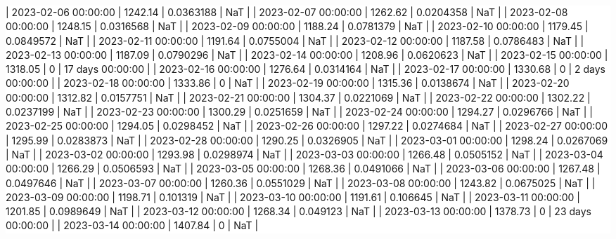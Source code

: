 | 2023-02-06 00:00:00 | 1242.14  |   0.0363188   | NaT                |
| 2023-02-07 00:00:00 | 1262.62  |   0.0204358   | NaT                |
| 2023-02-08 00:00:00 | 1248.15  |   0.0316568   | NaT                |
| 2023-02-09 00:00:00 | 1188.24  |   0.0781379   | NaT                |
| 2023-02-10 00:00:00 | 1179.45  |   0.0849572   | NaT                |
| 2023-02-11 00:00:00 | 1191.64  |   0.0755004   | NaT                |
| 2023-02-12 00:00:00 | 1187.58  |   0.0786483   | NaT                |
| 2023-02-13 00:00:00 | 1187.09  |   0.0790296   | NaT                |
| 2023-02-14 00:00:00 | 1208.96  |   0.0620623   | NaT                |
| 2023-02-15 00:00:00 | 1318.05  |   0           | 17 days 00:00:00   |
| 2023-02-16 00:00:00 | 1276.64  |   0.0314164   | NaT                |
| 2023-02-17 00:00:00 | 1330.68  |   0           | 2 days 00:00:00    |
| 2023-02-18 00:00:00 | 1333.86  |   0           | NaT                |
| 2023-02-19 00:00:00 | 1315.36  |   0.0138674   | NaT                |
| 2023-02-20 00:00:00 | 1312.82  |   0.0157751   | NaT                |
| 2023-02-21 00:00:00 | 1304.37  |   0.0221069   | NaT                |
| 2023-02-22 00:00:00 | 1302.22  |   0.0237199   | NaT                |
| 2023-02-23 00:00:00 | 1300.29  |   0.0251659   | NaT                |
| 2023-02-24 00:00:00 | 1294.27  |   0.0296766   | NaT                |
| 2023-02-25 00:00:00 | 1294.05  |   0.0298452   | NaT                |
| 2023-02-26 00:00:00 | 1297.22  |   0.0274684   | NaT                |
| 2023-02-27 00:00:00 | 1295.99  |   0.0283873   | NaT                |
| 2023-02-28 00:00:00 | 1290.25  |   0.0326905   | NaT                |
| 2023-03-01 00:00:00 | 1298.24  |   0.0267069   | NaT                |
| 2023-03-02 00:00:00 | 1293.98  |   0.0298974   | NaT                |
| 2023-03-03 00:00:00 | 1266.48  |   0.0505152   | NaT                |
| 2023-03-04 00:00:00 | 1266.29  |   0.0506593   | NaT                |
| 2023-03-05 00:00:00 | 1268.36  |   0.0491066   | NaT                |
| 2023-03-06 00:00:00 | 1267.48  |   0.0497646   | NaT                |
| 2023-03-07 00:00:00 | 1260.36  |   0.0551029   | NaT                |
| 2023-03-08 00:00:00 | 1243.82  |   0.0675025   | NaT                |
| 2023-03-09 00:00:00 | 1198.71  |   0.101319    | NaT                |
| 2023-03-10 00:00:00 | 1191.61  |   0.106645    | NaT                |
| 2023-03-11 00:00:00 | 1201.85  |   0.0989649   | NaT                |
| 2023-03-12 00:00:00 | 1268.34  |   0.049123    | NaT                |
| 2023-03-13 00:00:00 | 1378.73  |   0           | 23 days 00:00:00   |
| 2023-03-14 00:00:00 | 1407.84  |   0           | NaT                |